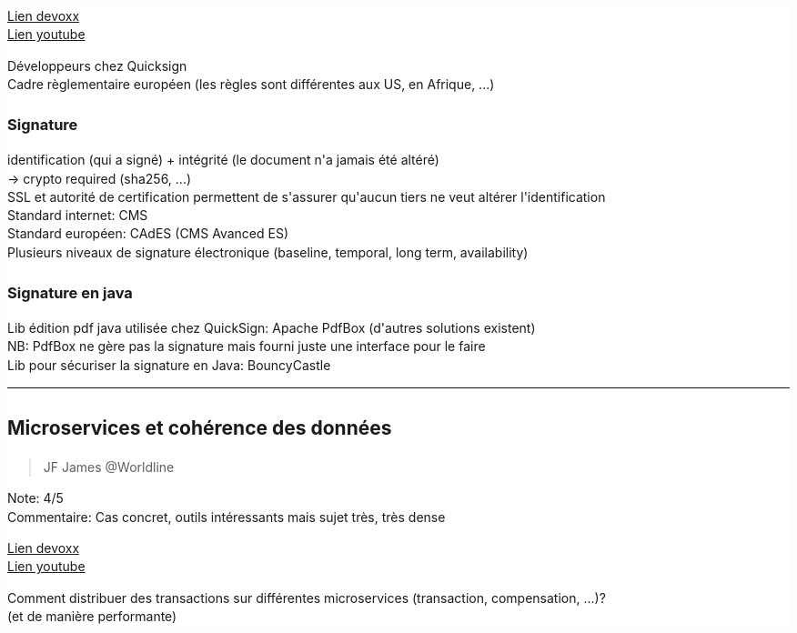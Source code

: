 [Lien devoxx](https://cfp.devoxx.fr/2022/talk/NQU-4965/La_signature_electronique_vue_par_des_developpeurs_Java.)  
[Lien youtube](https://www.youtube.com/watch?v=OxejZ2VyEek)

Développeurs chez Quicksign  
Cadre règlementaire européen (les règles sont différentes aux US, en Afrique, ...)  

### Signature
identification (qui a signé) + intégrité (le document n'a jamais été altéré)  
-> crypto required (sha256, ...)  
SSL et autorité de certification permettent  de s'assurer qu'aucun tiers ne veut altérer l'identification  
Standard internet: CMS  
Standard européen: CAdES (CMS Avanced ES)  
Plusieurs niveaux de signature électronique (baseline, temporal, long term, availability)  

### Signature en java
Lib édition pdf java utilisée chez QuickSign: Apache PdfBox (d'autres solutions existent)  
NB: PdfBox ne gère pas la signature mais fourni juste une interface pour le faire  
Lib pour sécuriser la signature en Java: BouncyCastle  

----

## Microservices et cohérence des données
> JF James @Worldline

Note: 4/5  
Commentaire: Cas concret, outils intéressants mais sujet très, très dense  

[Lien devoxx](https://cfp.devoxx.fr/2022/talk/JSV-6705/Architecture_microservices_et_coherence_des_donnees_:_mais_on_fait_comment_pour_de_vrai_%3F)  
[Lien youtube](https://www.youtube.com/watch?v=7HC6ZfSy8M4)

Comment distribuer des transactions sur différentes microservices (transaction, compensation, ...)?  
(et de manière performante)

